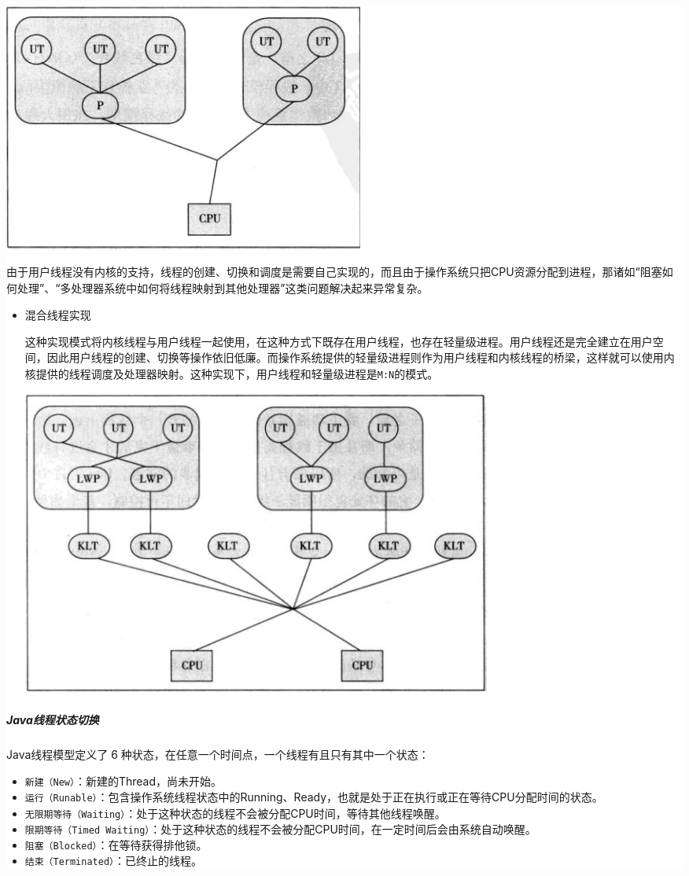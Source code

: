   ![QQ截图20210314205431](../../media/QQ截图20210314205431.png)

  由于用户线程没有内核的支持，线程的创建、切换和调度是需要自己实现的，而且由于操作系统只把CPU资源分配到进程，那诸如“阻塞如何处理”、“多处理器系统中如何将线程映射到其他处理器”这类问题解决起来异常复杂。 

- 混合线程实现

  这种实现模式将内核线程与用户线程一起使用，在这种方式下既存在用户线程，也存在轻量级进程。用户线程还是完全建立在用户空间，因此用户线程的创建、切换等操作依旧低廉。而操作系统提供的轻量级进程则作为用户线程和内核线程的桥梁，这样就可以使用内核提供的线程调度及处理器映射。这种实现下，用户线程和轻量级进程是`M:N`的模式。 

  ![QQ截图20210314205612](../../media/QQ截图20210314205612.png)

##### Java线程状态切换

Java线程模型定义了 6 种状态，在任意一个时间点，一个线程有且只有其中一个状态： 

- `新建（New）`：新建的Thread，尚未开始。
- `运行（Runable）`：包含操作系统线程状态中的Running、Ready，也就是处于正在执行或正在等待CPU分配时间的状态。
- `无限期等待（Waiting）`：处于这种状态的线程不会被分配CPU时间，等待其他线程唤醒。
- `限期等待（Timed Waiting）`：处于这种状态的线程不会被分配CPU时间，在一定时间后会由系统自动唤醒。
- `阻塞（Blocked）`：在等待获得排他锁。
- `结束（Terminated）`：已终止的线程。
